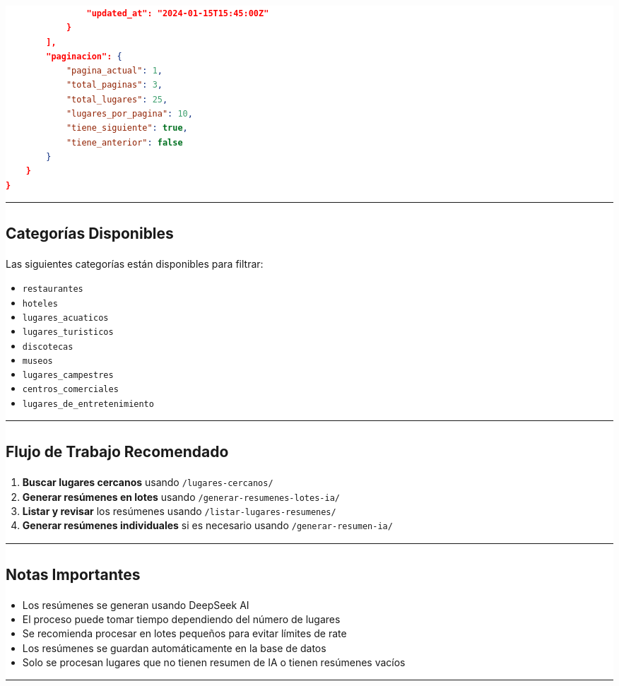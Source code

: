 ```json
                "updated_at": "2024-01-15T15:45:00Z"
            }
        ],
        "paginacion": {
            "pagina_actual": 1,
            "total_paginas": 3,
            "total_lugares": 25,
            "lugares_por_pagina": 10,
            "tiene_siguiente": true,
            "tiene_anterior": false
        }
    }
}
```

---

## Categorías Disponibles

Las siguientes categorías están disponibles para filtrar:

- `restaurantes`
- `hoteles`
- `lugares_acuaticos`
- `lugares_turisticos`
- `discotecas`
- `museos`
- `lugares_campestres`
- `centros_comerciales`
- `lugares_de_entretenimiento`

---

## Flujo de Trabajo Recomendado

1. **Buscar lugares cercanos** usando `/lugares-cercanos/`
2. **Generar resúmenes en lotes** usando `/generar-resumenes-lotes-ia/`
3. **Listar y revisar** los resúmenes usando `/listar-lugares-resumenes/`
4. **Generar resúmenes individuales** si es necesario usando `/generar-resumen-ia/`

---

## Notas Importantes

- Los resúmenes se generan usando DeepSeek AI
- El proceso puede tomar tiempo dependiendo del número de lugares
- Se recomienda procesar en lotes pequeños para evitar límites de rate
- Los resúmenes se guardan automáticamente en la base de datos
- Solo se procesan lugares que no tienen resumen de IA o tienen resúmenes vacíos

---
